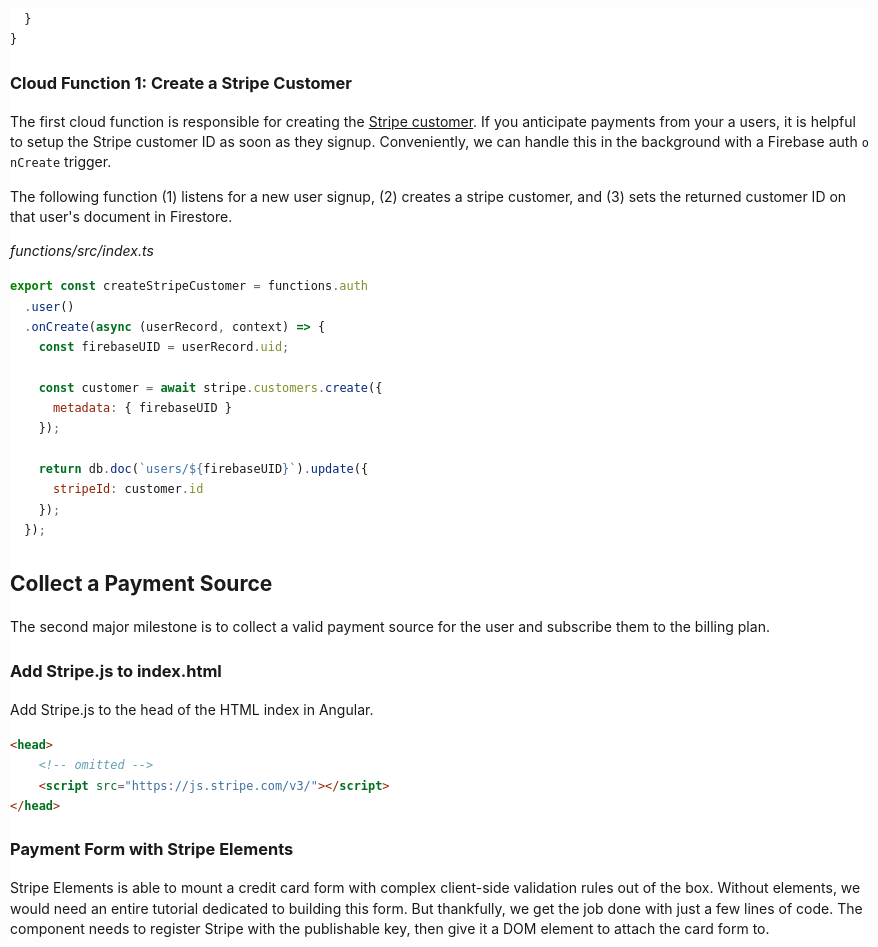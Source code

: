 ```typescript
  }
}
```

### Cloud Function 1: Create a Stripe Customer

The first cloud function is responsible for creating the [Stripe customer](https://stripe.com/docs/api#customers). If you anticipate payments from your a users, it is helpful to setup the Stripe customer ID as soon as they signup. Conveniently, we can handle this in the background with a Firebase auth `onCreate` trigger. 

The following function (1) listens for a new user signup, (2) creates a stripe customer, and (3) sets the returned customer ID on that user's document in Firestore.  

*functions/src/index.ts*
```js
export const createStripeCustomer = functions.auth
  .user()
  .onCreate(async (userRecord, context) => {
    const firebaseUID = userRecord.uid;

    const customer = await stripe.customers.create({
      metadata: { firebaseUID }
    });

    return db.doc(`users/${firebaseUID}`).update({
      stripeId: customer.id
    });
  });
```

## Collect a Payment Source 

The second major milestone is to collect a valid payment source for the user and subscribe them to the billing plan. 

### Add Stripe.js to index.html

Add Stripe.js to the head of the HTML index in Angular. 

```html
<head>
    <!-- omitted -->
    <script src="https://js.stripe.com/v3/"></script>
</head>
```

### Payment Form with Stripe Elements

Stripe Elements is able to mount a credit card form with complex client-side validation rules out of the box. Without elements, we would need an entire tutorial dedicated to building this form. But thankfully, we get the job done with just a few lines of code. The component needs to register Stripe with the publishable key, then give it a DOM element to attach the card form to. 
